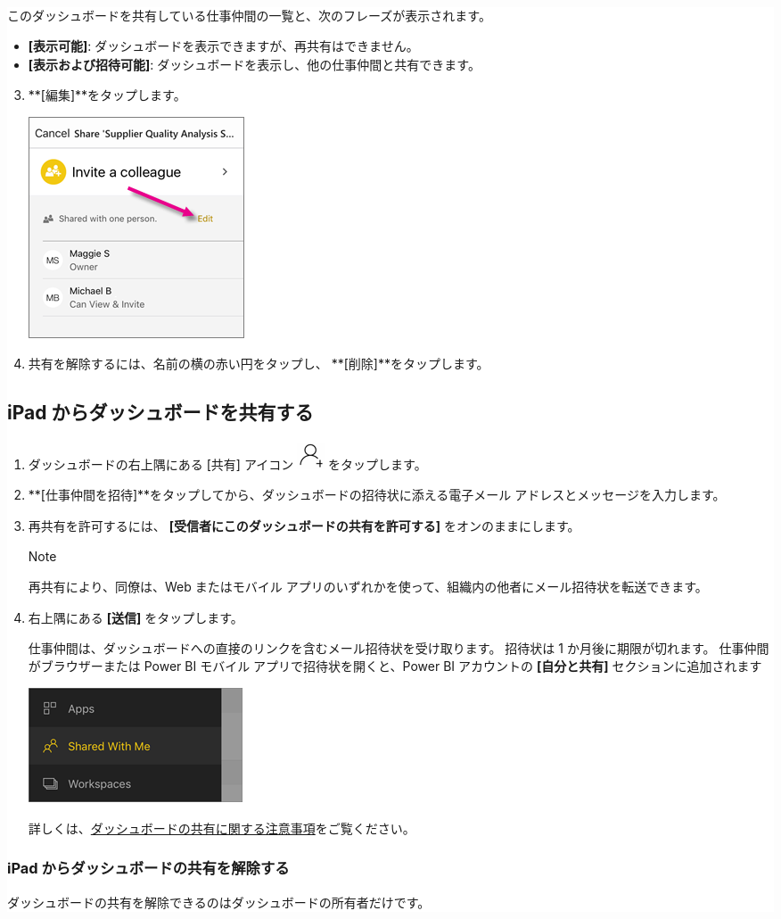    このダッシュボードを共有している仕事仲間の一覧と、次のフレーズが表示されます。
   
   * **[表示可能]**: ダッシュボードを表示できますが、再共有はできません。
   * **[表示および招待可能]**: ダッシュボードを表示し、他の仕事仲間と共有できます。
3. **[編集]**をタップします。
   
    ![[編集] アイコン](media/mobile-share-dashboard-from-the-mobile-apps/power-bi-iphone-edit-invite-dashboard.png)
4. 共有を解除するには、名前の横の赤い円をタップし、 **[削除]**をタップします。

## <a name="share-a-dashboard-from-your-ipad"></a>iPad からダッシュボードを共有する
1. ダッシュボードの右上隅にある [共有] アイコン ![[共有] アイコン](media/mobile-share-dashboard-from-the-mobile-apps/pbi_ipad_shareiconblk.png) をタップします。
2. **[仕事仲間を招待]**をタップしてから、ダッシュボードの招待状に添える電子メール アドレスとメッセージを入力します。
3. 再共有を許可するには、 **[受信者にこのダッシュボードの共有を許可する]** をオンのままにします。
   
   > [!NOTE]
   > 再共有により、同僚は、Web またはモバイル アプリのいずれかを使って、組織内の他者にメール招待状を転送できます。
   > 
   > 
4. 右上隅にある **[送信]** をタップします。
   
   仕事仲間は、ダッシュボードへの直接のリンクを含むメール招待状を受け取ります。 招待状は 1 か月後に期限が切れます。 仕事仲間がブラウザーまたは Power BI モバイル アプリで招待状を開くと、Power BI アカウントの **[自分と共有]** セクションに追加されます
   
   ![自分と共有](media/mobile-share-dashboard-from-the-mobile-apps/power-bi-iphone-shared-with-me-left-nav.png)
   
   詳しくは、[ダッシュボードの共有に関する注意事項](service-share-dashboards.md)をご覧ください。

### <a name="unshare-a-dashboard-from-your-ipad"></a>iPad からダッシュボードの共有を解除する
ダッシュボードの共有を解除できるのはダッシュボードの所有者だけです。
